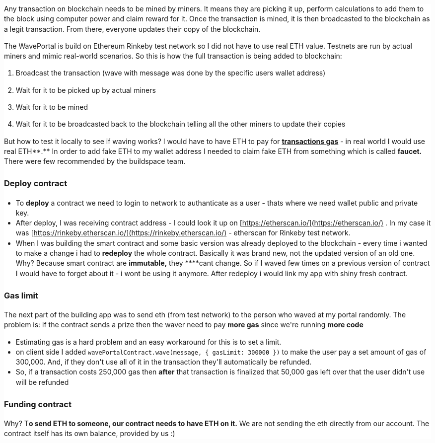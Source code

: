Any transaction on blockchain needs to be mined by miners. It means they are picking it up, perform calculations to add them to the block using computer power and claim reward for it. Once the transaction is mined, it is then broadcasted to the blockchain as a legit transaction. From there, everyone updates their copy of the blockchain.

The WavePortal is build on Ethereum Rinkeby test network so I did not have to use real ETH value. Testnets are run by actual miners and mimic real-world scenarios. So this is how the full transaction is being added to blockchain:

1. Broadcast the transaction (wave with message was done by the specific users wallet address)

2. Wait for it to be picked up by actual miners

3. Wait for it to be mined

4. Wait for it to be broadcasted back to the blockchain telling all the other miners to update their copies

But how to test it locally to see if waving works? I would have to have ETH to pay for **[transactions gas](https://ethereum.org/en/developers/docs/gas/)** - in real world I would use real ETH**.**
In order to add fake ETH to my wallet address I needed to claim fake ETH from something which is called **faucet.** There were few recommended by the buildspace team.

### Deploy contract

- To **deploy** a contract we need to login to network to authanticate as a user - thats where we need wallet public and private key.
- After deploy, I was receiving contract address - I could look it up on [https://etherscan.io/](https://etherscan.io/) . In my case it was [https://rinkeby.etherscan.io/](https://rinkeby.etherscan.io/) - etherscan for Rinkeby test network.
- When I was building the smart contract and some basic version was already deployed to the blockchain - every time i wanted to make a change i had to **redeploy** the whole contract. Basically it was brand new, not the updated version of an old one.
  Why? Because smart contract are **immutable,** they \*\*\*\*cant change.
  So if I waved few times on a previous version of contract I would have to forget about it - i wont be using it anymore. After redeploy i would link my app with shiny fresh contract.

### Gas limit

The next part of the building app was to send eth (from test network) to the person who waved at my portal randomly. The problem is: if the contract sends a prize then the waver need to pay **more gas** since we're running **more code**

- Estimating gas is a hard problem and an easy workaround for this is to set a limit.
- on client side I added `wavePortalContract.wave(message, { gasLimit: 300000 })` to make the user pay a set amount of gas of 300,000. And, if they don't use all of it in the transaction they'll automatically be refunded.
- So, if a transaction costs 250,000 gas then **after** that transaction is finalized that 50,000 gas left over that the user didn't use will be refunded

### Funding contract

Why? T**o send ETH to someone, our contract needs to have ETH on it.** We are not sending the eth directly from our account. The contract itself has its own balance, provided by us :)
